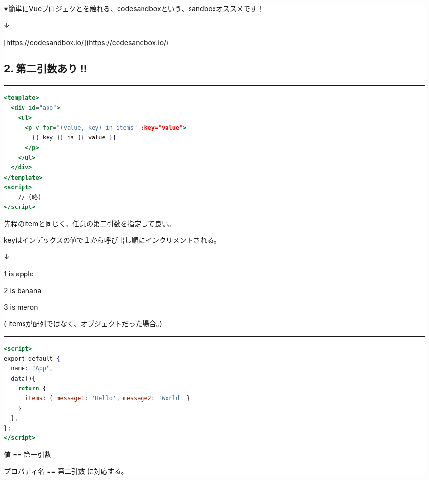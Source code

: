 ※簡単にVueプロジェクとを触れる、codesandboxという、sandboxオススメです！

↓

[https://codesandbox.io/](https://codesandbox.io/)

## 2. 第二引数あり !!

---

```jsx
<template>
  <div id="app">
    <ul>
      <p v-for="(value, key) in items" :key="value">
        {{ key }} is {{ value }}
      </p>
    </ul>
  </div>
</template>
<script>
	// (略)
</script>
```

先程のitemと同じく、任意の第二引数を指定して良い。

keyはインデックスの値で１から呼び出し順にインクリメントされる。

↓

1 is apple

2 is banana

3 is meron

( itemsが配列ではなく、オブジェクトだった場合。)

---

```jsx
<script>
export default {
  name: "App",
  data(){
    return {
      items: { message1: 'Hello', message2: 'World' }
    }
  },
};
</script>
```

値 == 第一引数

プロパティ名 == 第二引数 に対応する。
